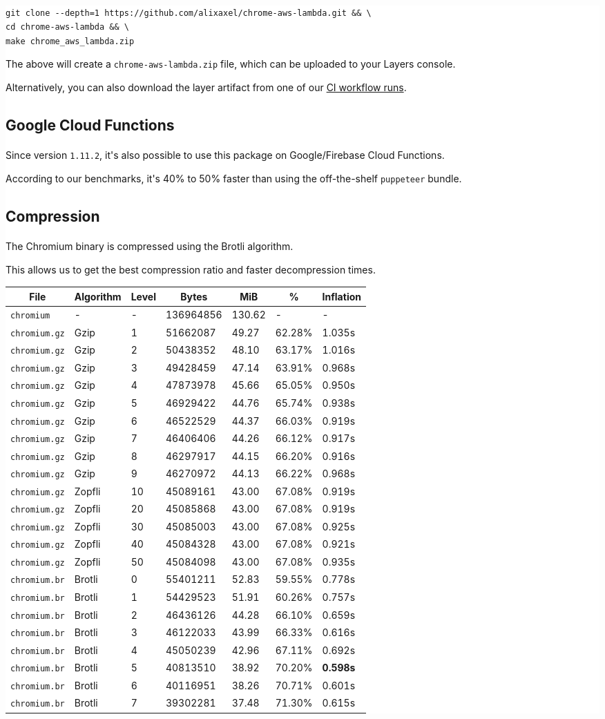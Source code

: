```shell
git clone --depth=1 https://github.com/alixaxel/chrome-aws-lambda.git && \
cd chrome-aws-lambda && \
make chrome_aws_lambda.zip
```

The above will create a `chrome-aws-lambda.zip` file, which can be uploaded to your Layers console.

Alternatively, you can also download the layer artifact from one of our [CI workflow runs](https://github.com/alixaxel/chrome-aws-lambda/actions/workflows/aws.yml?query=is%3Asuccess+branch%3Amaster).

## Google Cloud Functions

Since version `1.11.2`, it's also possible to use this package on Google/Firebase Cloud Functions.

According to our benchmarks, it's 40% to 50% faster than using the off-the-shelf `puppeteer` bundle.

## Compression

The Chromium binary is compressed using the Brotli algorithm.

This allows us to get the best compression ratio and faster decompression times.

| File          | Algorithm | Level | Bytes     | MiB       | %          | Inflation  |
| ------------- | --------- | ----- | --------- | --------- | ---------- | ---------- |
| `chromium`    | -         | -     | 136964856 | 130.62    | -          | -          |
| `chromium.gz` | Gzip      | 1     | 51662087  | 49.27     | 62.28%     | 1.035s     |
| `chromium.gz` | Gzip      | 2     | 50438352  | 48.10     | 63.17%     | 1.016s     |
| `chromium.gz` | Gzip      | 3     | 49428459  | 47.14     | 63.91%     | 0.968s     |
| `chromium.gz` | Gzip      | 4     | 47873978  | 45.66     | 65.05%     | 0.950s     |
| `chromium.gz` | Gzip      | 5     | 46929422  | 44.76     | 65.74%     | 0.938s     |
| `chromium.gz` | Gzip      | 6     | 46522529  | 44.37     | 66.03%     | 0.919s     |
| `chromium.gz` | Gzip      | 7     | 46406406  | 44.26     | 66.12%     | 0.917s     |
| `chromium.gz` | Gzip      | 8     | 46297917  | 44.15     | 66.20%     | 0.916s     |
| `chromium.gz` | Gzip      | 9     | 46270972  | 44.13     | 66.22%     | 0.968s     |
| `chromium.gz` | Zopfli    | 10    | 45089161  | 43.00     | 67.08%     | 0.919s     |
| `chromium.gz` | Zopfli    | 20    | 45085868  | 43.00     | 67.08%     | 0.919s     |
| `chromium.gz` | Zopfli    | 30    | 45085003  | 43.00     | 67.08%     | 0.925s     |
| `chromium.gz` | Zopfli    | 40    | 45084328  | 43.00     | 67.08%     | 0.921s     |
| `chromium.gz` | Zopfli    | 50    | 45084098  | 43.00     | 67.08%     | 0.935s     |
| `chromium.br` | Brotli    | 0     | 55401211  | 52.83     | 59.55%     | 0.778s     |
| `chromium.br` | Brotli    | 1     | 54429523  | 51.91     | 60.26%     | 0.757s     |
| `chromium.br` | Brotli    | 2     | 46436126  | 44.28     | 66.10%     | 0.659s     |
| `chromium.br` | Brotli    | 3     | 46122033  | 43.99     | 66.33%     | 0.616s     |
| `chromium.br` | Brotli    | 4     | 45050239  | 42.96     | 67.11%     | 0.692s     |
| `chromium.br` | Brotli    | 5     | 40813510  | 38.92     | 70.20%     | **0.598s** |
| `chromium.br` | Brotli    | 6     | 40116951  | 38.26     | 70.71%     | 0.601s     |
| `chromium.br` | Brotli    | 7     | 39302281  | 37.48     | 71.30%     | 0.615s     |